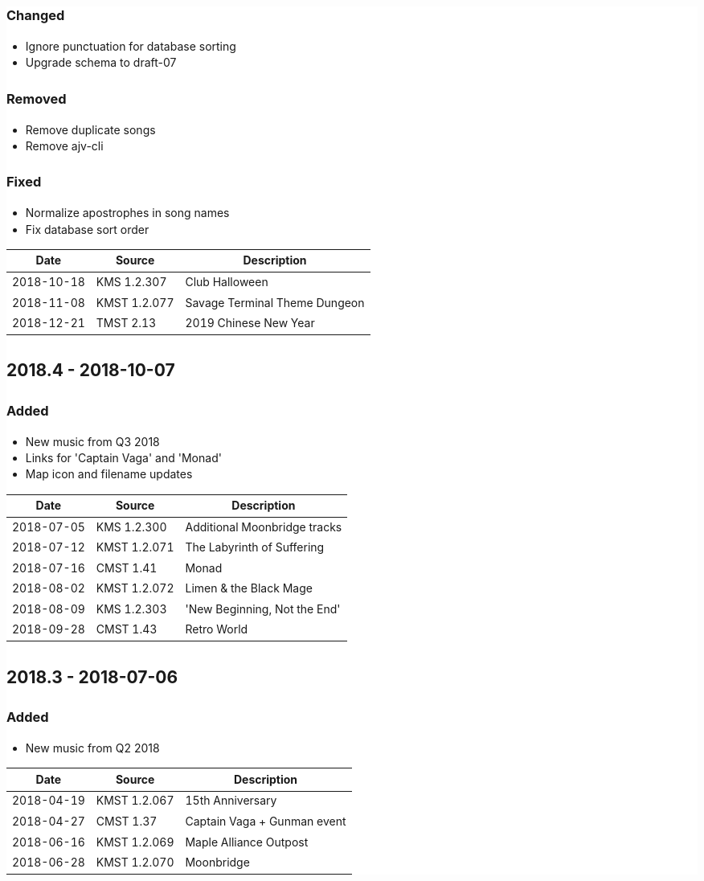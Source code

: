 ### Changed

- Ignore punctuation for database sorting
- Upgrade schema to draft-07

### Removed

- Remove duplicate songs
- Remove ajv-cli

### Fixed

- Normalize apostrophes in song names
- Fix database sort order

| Date       | Source       | Description                   |
| ---------- | ------------ | ----------------------------- |
| 2018-10-18 | KMS 1.2.307  | Club Halloween                |
| 2018-11-08 | KMST 1.2.077 | Savage Terminal Theme Dungeon |
| 2018-12-21 | TMST 2.13    | 2019 Chinese New Year         |

## 2018.4 - 2018-10-07

### Added

- New music from Q3 2018
- Links for 'Captain Vaga' and 'Monad'
- Map icon and filename updates

| Date       | Source       | Description                  |
| ---------- | ------------ | ---------------------------- |
| 2018-07-05 | KMS 1.2.300  | Additional Moonbridge tracks |
| 2018-07-12 | KMST 1.2.071 | The Labyrinth of Suffering   |
| 2018-07-16 | CMST 1.41    | Monad                        |
| 2018-08-02 | KMST 1.2.072 | Limen & the Black Mage       |
| 2018-08-09 | KMS 1.2.303  | 'New Beginning, Not the End' |
| 2018-09-28 | CMST 1.43    | Retro World                  |

## 2018.3 - 2018-07-06

### Added

- New music from Q2 2018

| Date       | Source       | Description                 |
| ---------- | ------------ | --------------------------- |
| 2018-04-19 | KMST 1.2.067 | 15th Anniversary            |
| 2018-04-27 | CMST 1.37    | Captain Vaga + Gunman event |
| 2018-06-16 | KMST 1.2.069 | Maple Alliance Outpost      |
| 2018-06-28 | KMST 1.2.070 | Moonbridge                  |
